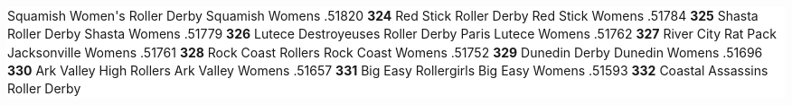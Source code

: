 <td>Squamish Women's Roller Derby</td>
<td>Squamish</td>
<td>Womens</td>
<td>.51820</td>
</tr>
<tr>
<td><b>324</b></td>
<td>Red Stick Roller Derby</td>
<td>Red Stick</td>
<td>Womens</td>
<td>.51784</td>
</tr>
<tr>
<td><b>325</b></td>
<td>Shasta Roller Derby</td>
<td>Shasta</td>
<td>Womens</td>
<td>.51779</td>
</tr>
<tr>
<td><b>326</b></td>
<td>Lutece Destroyeuses Roller Derby Paris</td>
<td>Lutece</td>
<td>Womens</td>
<td>.51762</td>
</tr>
<tr>
<td><b>327</b></td>
<td>River City Rat Pack</td>
<td>Jacksonville</td>
<td>Womens</td>
<td>.51761</td>
</tr>
<tr>
<td><b>328</b></td>
<td>Rock Coast Rollers</td>
<td>Rock Coast</td>
<td>Womens</td>
<td>.51752</td>
</tr>
<tr>
<td><b>329</b></td>
<td>Dunedin Derby</td>
<td>Dunedin</td>
<td>Womens</td>
<td>.51696</td>
</tr>
<tr>
<td><b>330</b></td>
<td>Ark Valley High Rollers</td>
<td>Ark Valley</td>
<td>Womens</td>
<td>.51657</td>
</tr>
<tr>
<td><b>331</b></td>
<td>Big Easy Rollergirls</td>
<td>Big Easy</td>
<td>Womens</td>
<td>.51593</td>
</tr>
<tr>
<td><b>332</b></td>
<td>Coastal Assassins Roller Derby</td>
